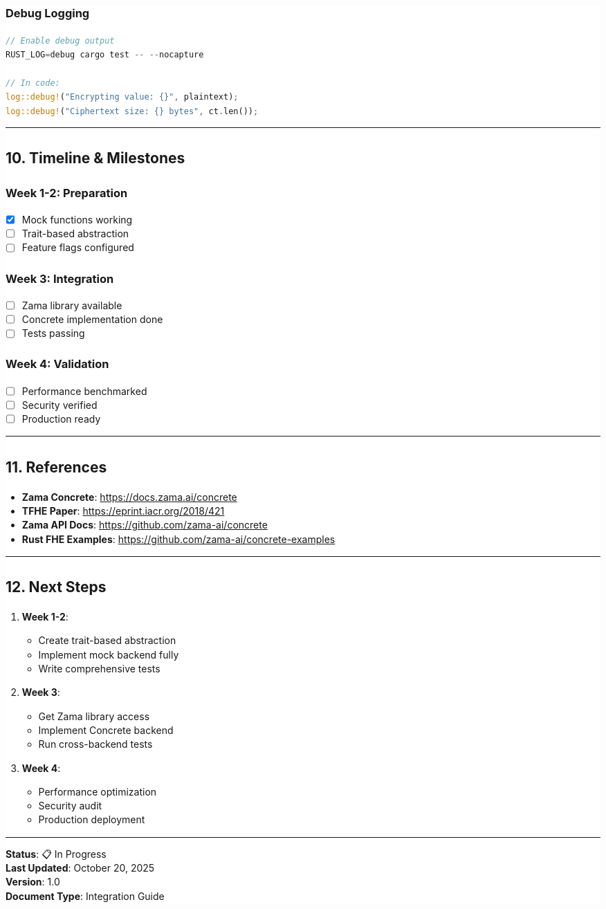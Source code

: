 ### Debug Logging

```rust
// Enable debug output
RUST_LOG=debug cargo test -- --nocapture

// In code:
log::debug!("Encrypting value: {}", plaintext);
log::debug!("Ciphertext size: {} bytes", ct.len());
```

---

## 10. Timeline & Milestones

### Week 1-2: Preparation
- [x] Mock functions working
- [ ] Trait-based abstraction
- [ ] Feature flags configured

### Week 3: Integration
- [ ] Zama library available
- [ ] Concrete implementation done
- [ ] Tests passing

### Week 4: Validation
- [ ] Performance benchmarked
- [ ] Security verified
- [ ] Production ready

---

## 11. References

- **Zama Concrete**: https://docs.zama.ai/concrete
- **TFHE Paper**: https://eprint.iacr.org/2018/421
- **Zama API Docs**: https://github.com/zama-ai/concrete
- **Rust FHE Examples**: https://github.com/zama-ai/concrete-examples

---

## 12. Next Steps

1. **Week 1-2**: 
   - Create trait-based abstraction
   - Implement mock backend fully
   - Write comprehensive tests

2. **Week 3**: 
   - Get Zama library access
   - Implement Concrete backend
   - Run cross-backend tests

3. **Week 4**: 
   - Performance optimization
   - Security audit
   - Production deployment

---

**Status**: 📋 In Progress  
**Last Updated**: October 20, 2025  
**Version**: 1.0  
**Document Type**: Integration Guide
